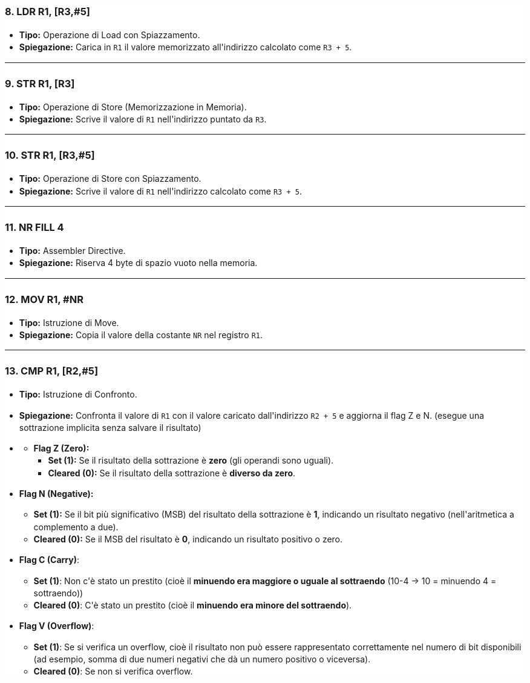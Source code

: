 ### **8. LDR R1, [R3,#5]**
- **Tipo:** Operazione di Load con Spiazzamento.
- **Spiegazione:** Carica in `R1` il valore memorizzato all'indirizzo calcolato come `R3 + 5`.

---

### **9. STR R1, [R3]**
- **Tipo:** Operazione di Store (Memorizzazione in Memoria).
- **Spiegazione:** Scrive il valore di `R1` nell'indirizzo puntato da `R3`.

---

### **10. STR R1, [R3,#5]**
- **Tipo:** Operazione di Store con Spiazzamento.
- **Spiegazione:** Scrive il valore di `R1` nell'indirizzo calcolato come `R3 + 5`.

---

### **11. NR FILL 4**
- **Tipo:** Assembler Directive.
- **Spiegazione:** Riserva 4 byte di spazio vuoto nella memoria.

---

### **12. MOV R1, #NR**
- **Tipo:** Istruzione di Move.
- **Spiegazione:** Copia il valore della costante `NR` nel registro `R1`.

---

### **13. CMP R1, [R2,#5]**
- **Tipo:** Istruzione di Confronto.
- **Spiegazione:** Confronta il valore di `R1` con il valore caricato dall'indirizzo `R2 + 5` e aggiorna il flag Z e N. (esegue una sottrazione implicita senza salvare il risultato)

- - **Flag Z (Zero):**
    - **Set (1):** Se il risultato della sottrazione è **zero** (gli operandi sono uguali).
    - **Cleared (0):** Se il risultato della sottrazione è **diverso da zero**.

- **Flag N (Negative):**
    - **Set (1):** Se il bit più significativo (MSB) del risultato della sottrazione è **1**, indicando un risultato negativo (nell'aritmetica a complemento a due).
    - **Cleared (0):** Se il MSB del risultato è **0**, indicando un risultato positivo o zero.

- **Flag C (Carry)**:
    - **Set (1)**: Non c'è stato un prestito (cioè il **minuendo era maggiore o uguale al sottraendo** (10-4 -> 10 = minuendo 4 = sottraendo))
    - **Cleared (0)**: C'è stato un prestito (cioè il **minuendo era minore del sottraendo**).

- **Flag V (Overflow)**:
    - **Set (1)**: Se si verifica un overflow, cioè il risultato non può essere rappresentato correttamente nel numero di bit disponibili (ad esempio, somma di due numeri negativi che dà un numero positivo o viceversa).
    - **Cleared (0)**: Se non si verifica overflow.
